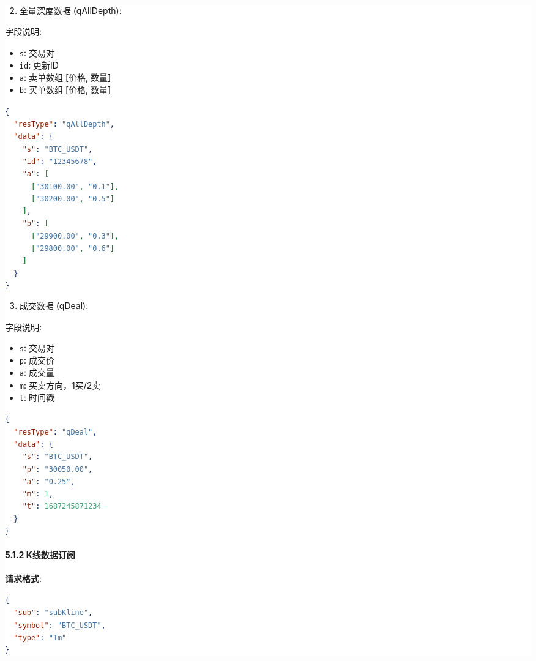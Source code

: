 2. 全量深度数据 (qAllDepth):

字段说明:
- `s`: 交易对
- `id`: 更新ID
- `a`: 卖单数组 [价格, 数量]
- `b`: 买单数组 [价格, 数量]

```json
{
  "resType": "qAllDepth",
  "data": {
    "s": "BTC_USDT",
    "id": "12345678",
    "a": [
      ["30100.00", "0.1"],
      ["30200.00", "0.5"]
    ],
    "b": [
      ["29900.00", "0.3"],
      ["29800.00", "0.6"]
    ]
  }
}
```

3. 成交数据 (qDeal):

字段说明:
- `s`: 交易对
- `p`: 成交价
- `a`: 成交量
- `m`: 买卖方向，1买/2卖
- `t`: 时间戳

```json
{
  "resType": "qDeal",
  "data": {
    "s": "BTC_USDT",
    "p": "30050.00",
    "a": "0.25",
    "m": 1,
    "t": 1687245871234
  }
}
```

#### 5.1.2 K线数据订阅


**请求格式**:
```json
{
  "sub": "subKline",
  "symbol": "BTC_USDT",
  "type": "1m"
}
```
